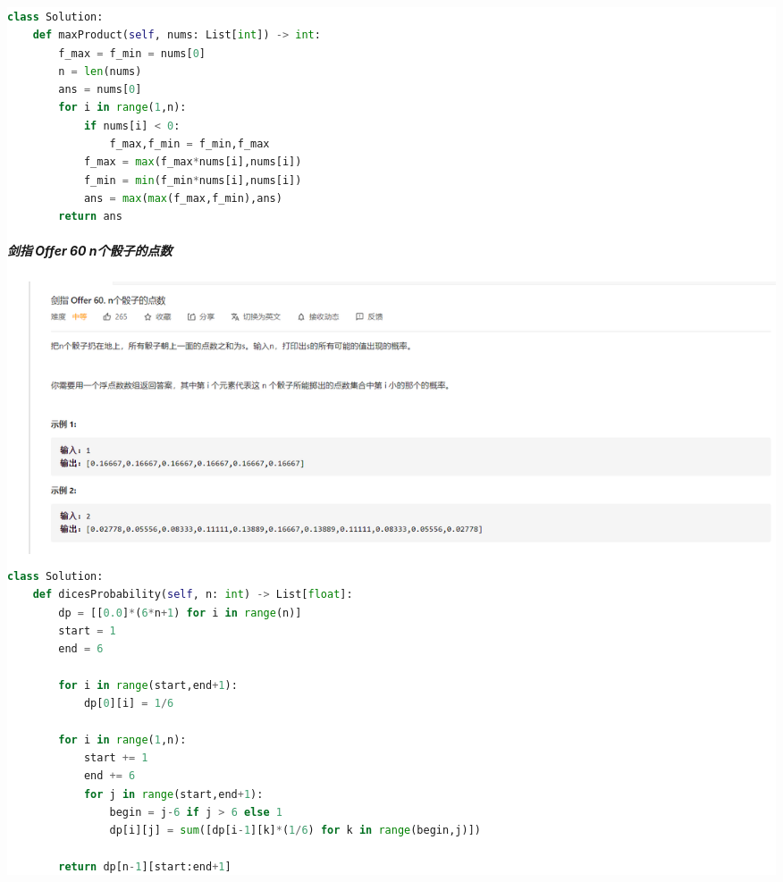 ```python
class Solution:
    def maxProduct(self, nums: List[int]) -> int:
        f_max = f_min = nums[0]
        n = len(nums)
        ans = nums[0]
        for i in range(1,n):
            if nums[i] < 0:
                f_max,f_min = f_min,f_max
            f_max = max(f_max*nums[i],nums[i])
            f_min = min(f_min*nums[i],nums[i])
            ans = max(max(f_max,f_min),ans)
        return ans
```



##### 剑指 Offer 60 n个骰子的点数

>   ![image-20210726110036999](images/image-20210726110036999.png)

```python
class Solution:
    def dicesProbability(self, n: int) -> List[float]:
        dp = [[0.0]*(6*n+1) for i in range(n)] 
        start = 1
        end = 6

        for i in range(start,end+1):
            dp[0][i] = 1/6

        for i in range(1,n):
            start += 1
            end += 6
            for j in range(start,end+1):
                begin = j-6 if j > 6 else 1
                dp[i][j] = sum([dp[i-1][k]*(1/6) for k in range(begin,j)])
        
        return dp[n-1][start:end+1]
```
